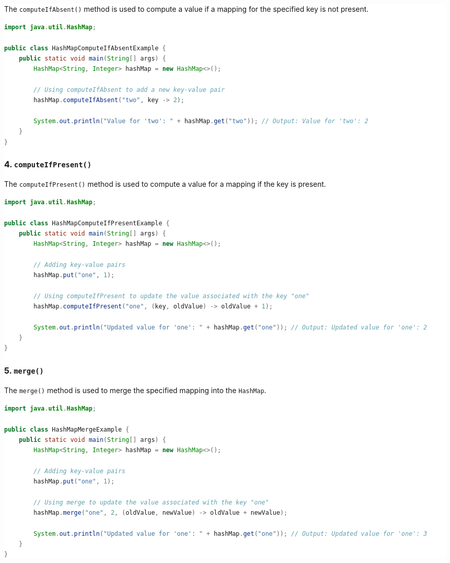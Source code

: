 The `computeIfAbsent()` method is used to compute a value if a mapping for the specified key is not present.

```java
import java.util.HashMap;

public class HashMapComputeIfAbsentExample {
    public static void main(String[] args) {
        HashMap<String, Integer> hashMap = new HashMap<>();

        // Using computeIfAbsent to add a new key-value pair
        hashMap.computeIfAbsent("two", key -> 2);

        System.out.println("Value for 'two': " + hashMap.get("two")); // Output: Value for 'two': 2
    }
}
```

### 4. `computeIfPresent()`

The `computeIfPresent()` method is used to compute a value for a mapping if the key is present.

```java
import java.util.HashMap;

public class HashMapComputeIfPresentExample {
    public static void main(String[] args) {
        HashMap<String, Integer> hashMap = new HashMap<>();

        // Adding key-value pairs
        hashMap.put("one", 1);

        // Using computeIfPresent to update the value associated with the key "one"
        hashMap.computeIfPresent("one", (key, oldValue) -> oldValue + 1);

        System.out.println("Updated value for 'one': " + hashMap.get("one")); // Output: Updated value for 'one': 2
    }
}
```

### 5. `merge()`

The `merge()` method is used to merge the specified mapping into the `HashMap`.

```java
import java.util.HashMap;

public class HashMapMergeExample {
    public static void main(String[] args) {
        HashMap<String, Integer> hashMap = new HashMap<>();

        // Adding key-value pairs
        hashMap.put("one", 1);

        // Using merge to update the value associated with the key "one"
        hashMap.merge("one", 2, (oldValue, newValue) -> oldValue + newValue);

        System.out.println("Updated value for 'one': " + hashMap.get("one")); // Output: Updated value for 'one': 3
    }
}
```
